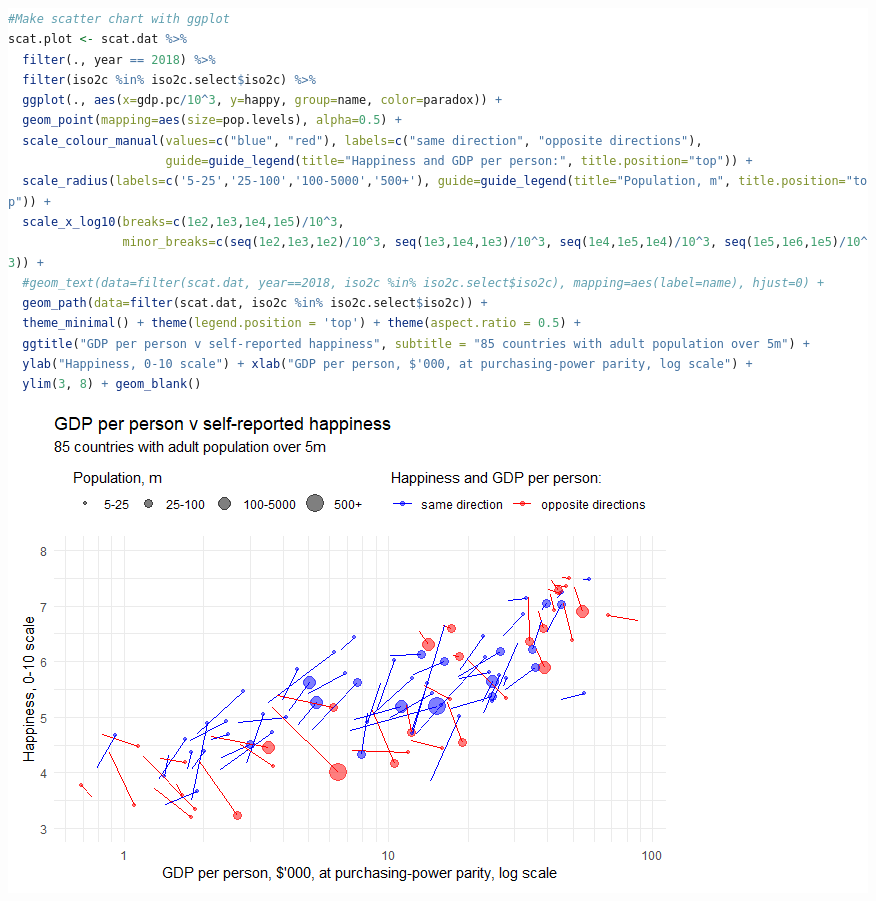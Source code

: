 ``` r
#Make scatter chart with ggplot
scat.plot <- scat.dat %>% 
  filter(., year == 2018) %>%
  filter(iso2c %in% iso2c.select$iso2c) %>% 
  ggplot(., aes(x=gdp.pc/10^3, y=happy, group=name, color=paradox)) +
  geom_point(mapping=aes(size=pop.levels), alpha=0.5) +
  scale_colour_manual(values=c("blue", "red"), labels=c("same direction", "opposite directions"), 
                      guide=guide_legend(title="Happiness and GDP per person:", title.position="top")) +
  scale_radius(labels=c('5-25','25-100','100-5000','500+'), guide=guide_legend(title="Population, m", title.position="top")) +
  scale_x_log10(breaks=c(1e2,1e3,1e4,1e5)/10^3,
                minor_breaks=c(seq(1e2,1e3,1e2)/10^3, seq(1e3,1e4,1e3)/10^3, seq(1e4,1e5,1e4)/10^3, seq(1e5,1e6,1e5)/10^3)) +
  #geom_text(data=filter(scat.dat, year==2018, iso2c %in% iso2c.select$iso2c), mapping=aes(label=name), hjust=0) +
  geom_path(data=filter(scat.dat, iso2c %in% iso2c.select$iso2c)) +
  theme_minimal() + theme(legend.position = 'top') + theme(aspect.ratio = 0.5) +
  ggtitle("GDP per person v self-reported happiness", subtitle = "85 countries with adult population over 5m") + 
  ylab("Happiness, 0-10 scale") + xlab("GDP per person, $'000, at purchasing-power parity, log scale") + 
  ylim(3, 8) + geom_blank() 
```

![](README_files/figure-markdown_github/scat.plot-1.png)
